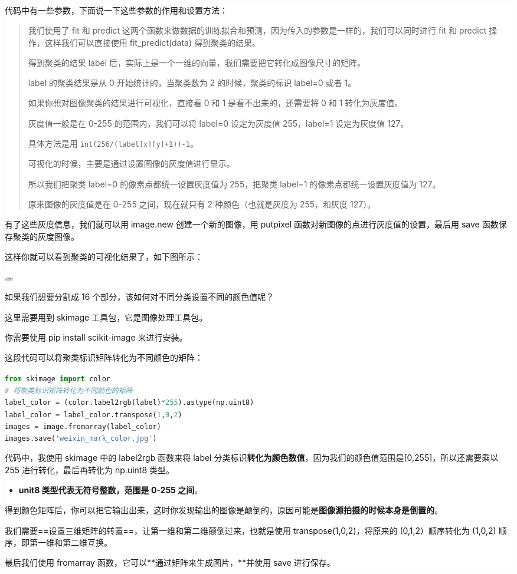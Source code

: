 

代码中有一些参数，下面说一下这些参数的作用和设置方法：

> 我们使用了 fit 和 predict 这两个函数来做数据的训练拟合和预测，因为传入的参数是一样的，我们可以同时进行 fit 和 predict 操作，这样我们可以直接使用 fit_predict(data) 得到聚类的结果。
>
> 得到聚类的结果 label 后，实际上是一个一维的向量，我们需要把它转化成图像尺寸的矩阵。
>
> label 的聚类结果是从 0 开始统计的，当聚类数为 2 的时候，聚类的标识 label=0 或者 1。
>
> 
>
> 如果你想对图像聚类的结果进行可视化，直接看 0 和 1 是看不出来的，还需要将 0 和 1 转化为灰度值。
>
> 灰度值一般是在 0-255 的范围内，我们可以将 label=0 设定为灰度值 255，label=1 设定为灰度值 127。
>
> 具体方法是用 `int(256/(label[x][y]+1))-1`。
>
> 可视化的时候，主要是通过设置图像的灰度值进行显示。
>
> 所以我们把聚类 label=0 的像素点都统一设置灰度值为 255，把聚类 label=1 的像素点都统一设置灰度值为 127。
>
> 原来图像的灰度值是在 0-255 之间，现在就只有 2 种颜色（也就是灰度为 255，和灰度 127）。

有了这些灰度信息，我们就可以用 image.new 创建一个新的图像，用 putpixel 函数对新图像的点进行灰度值的设置，最后用 save 函数保存聚类的灰度图像。

这样你就可以看到聚类的可视化结果了，如下图所示：

<img src="https://raw.githubusercontent.com/DaiDuncan/PicUploader/main/img2/20210421134751.webp" alt="图片" style="zoom:33%;" />

如果我们想要分割成 16 个部分，该如何对不同分类设置不同的颜色值呢？

这里需要用到 skimage 工具包，它是图像处理工具包。

你需要使用 pip install scikit-image 来进行安装。

这段代码可以将聚类标识矩阵转化为不同颜色的矩阵：

```python
from skimage import color
# 将聚类标识矩阵转化为不同颜色的矩阵
label_color = (color.label2rgb(label)*255).astype(np.uint8)
label_color = label_color.transpose(1,0,2)
images = image.fromarray(label_color)
images.save('weixin_mark_color.jpg')
```

代码中，我使用 skimage 中的 label2rgb 函数来将 label 分类标识**转化为颜色数值**，因为我们的颜色值范围是[0,255]，所以还需要乘以 255 进行转化，最后再转化为 np.uint8 类型。

- **unit8 类型代表无符号整数，范围是 0-255 之间**。

得到颜色矩阵后，你可以把它输出出来，这时你发现输出的图像是颠倒的，原因可能是**图像源拍摄的时候本身是倒置的**。

我们需要==设置三维矩阵的转置==，让第一维和第二维颠倒过来，也就是使用 transpose(1,0,2)，将原来的 (0,1,2）顺序转化为 (1,0,2) 顺序，即第一维和第二维互换。

最后我们使用 fromarray 函数，它可以**通过矩阵来生成图片，**并使用 save 进行保存。
